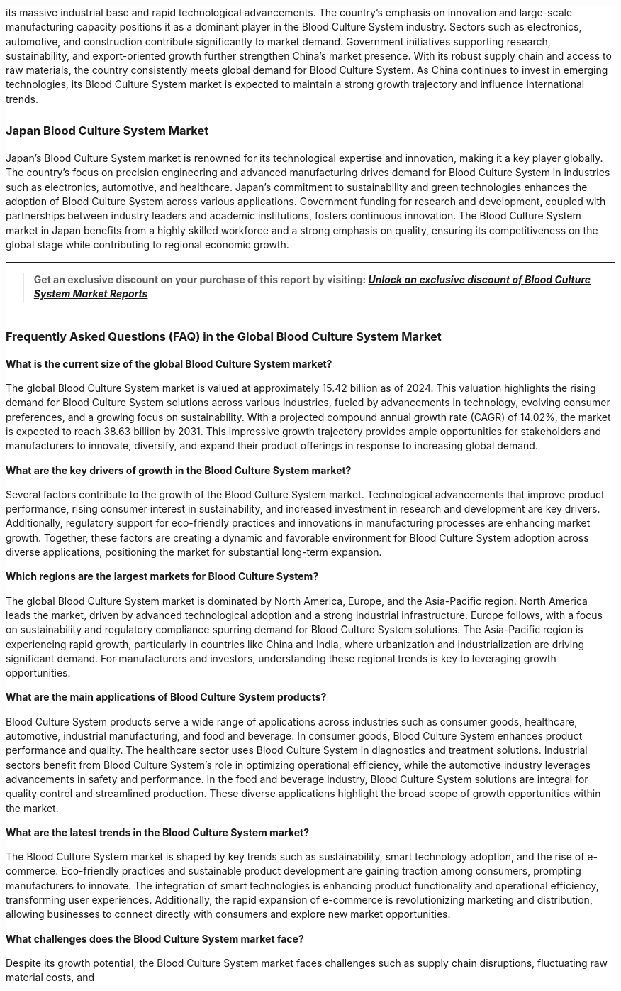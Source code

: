 its massive industrial base and rapid technological advancements. The country&rsquo;s emphasis on innovation and large-scale manufacturing capacity positions it as a dominant player in the Blood Culture System industry. Sectors such as electronics, automotive, and construction contribute significantly to market demand. Government initiatives supporting research, sustainability, and export-oriented growth further strengthen China&rsquo;s market presence. With its robust supply chain and access to raw materials, the country consistently meets global demand for Blood Culture System. As China continues to invest in emerging technologies, its Blood Culture System market is expected to maintain a strong growth trajectory and influence international trends.</p><h3>Japan Blood Culture System Market</h3><p>Japan&rsquo;s Blood Culture System market is renowned for its technological expertise and innovation, making it a key player globally. The country&rsquo;s focus on precision engineering and advanced manufacturing drives demand for Blood Culture System in industries such as electronics, automotive, and healthcare. Japan&rsquo;s commitment to sustainability and green technologies enhances the adoption of Blood Culture System across various applications. Government funding for research and development, coupled with partnerships between industry leaders and academic institutions, fosters continuous innovation. The Blood Culture System market in Japan benefits from a highly skilled workforce and a strong emphasis on quality, ensuring its competitiveness on the global stage while contributing to regional economic growth.</p><hr /><blockquote><p><strong>Get an exclusive discount on your purchase of this report by visiting: <em><a href="://marketresearchpulse.com/ask-for-discount/79290?utm_source=Github&amp;utm_medium=027">Unlock an exclusive discount of Blood Culture System Market Reports</a></em>&nbsp;</strong></p></blockquote><hr /><h3>Frequently Asked Questions (FAQ) in the Global Blood Culture System Market</h3><p><strong>What is the current size of the global Blood Culture System market?</strong></p><p>The global Blood Culture System market is valued at approximately 15.42 billion as of 2024. This valuation highlights the rising demand for Blood Culture System solutions across various industries, fueled by advancements in technology, evolving consumer preferences, and a growing focus on sustainability. With a projected compound annual growth rate (CAGR) of 14.02%, the market is expected to reach 38.63 billion by 2031. This impressive growth trajectory provides ample opportunities for stakeholders and manufacturers to innovate, diversify, and expand their product offerings in response to increasing global demand.</p><p><strong>What are the key drivers of growth in the Blood Culture System market?</strong></p><p>Several factors contribute to the growth of the Blood Culture System market. Technological advancements that improve product performance, rising consumer interest in sustainability, and increased investment in research and development are key drivers. Additionally, regulatory support for eco-friendly practices and innovations in manufacturing processes are enhancing market growth. Together, these factors are creating a dynamic and favorable environment for Blood Culture System adoption across diverse applications, positioning the market for substantial long-term expansion.</p><p><strong>Which regions are the largest markets for Blood Culture System?</strong></p><p>The global Blood Culture System market is dominated by North America, Europe, and the Asia-Pacific region. North America leads the market, driven by advanced technological adoption and a strong industrial infrastructure. Europe follows, with a focus on sustainability and regulatory compliance spurring demand for Blood Culture System solutions. The Asia-Pacific region is experiencing rapid growth, particularly in countries like China and India, where urbanization and industrialization are driving significant demand. For manufacturers and investors, understanding these regional trends is key to leveraging growth opportunities.</p><p><strong>What are the main applications of Blood Culture System products?</strong></p><p>Blood Culture System products serve a wide range of applications across industries such as consumer goods, healthcare, automotive, industrial manufacturing, and food and beverage. In consumer goods, Blood Culture System enhances product performance and quality. The healthcare sector uses Blood Culture System in diagnostics and treatment solutions. Industrial sectors benefit from Blood Culture System&rsquo;s role in optimizing operational efficiency, while the automotive industry leverages advancements in safety and performance. In the food and beverage industry, Blood Culture System solutions are integral for quality control and streamlined production. These diverse applications highlight the broad scope of growth opportunities within the market.</p><p><strong>What are the latest trends in the Blood Culture System market?</strong></p><p>The Blood Culture System market is shaped by key trends such as sustainability, smart technology adoption, and the rise of e-commerce. Eco-friendly practices and sustainable product development are gaining traction among consumers, prompting manufacturers to innovate. The integration of smart technologies is enhancing product functionality and operational efficiency, transforming user experiences. Additionally, the rapid expansion of e-commerce is revolutionizing marketing and distribution, allowing businesses to connect directly with consumers and explore new market opportunities.</p><p><strong>What challenges does the Blood Culture System market face?</strong></p><p>Despite its growth potential, the Blood Culture System market faces challenges such as supply chain disruptions, fluctuating raw material costs, and